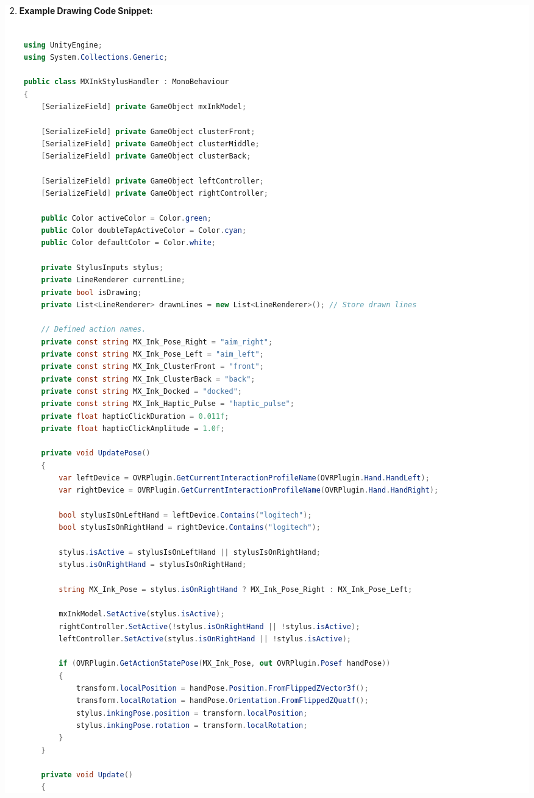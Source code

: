 2. **Example Drawing Code Snippet:**
   ```csharp

    using UnityEngine;
    using System.Collections.Generic;

    public class MXInkStylusHandler : MonoBehaviour
    {
        [SerializeField] private GameObject mxInkModel;

        [SerializeField] private GameObject clusterFront;
        [SerializeField] private GameObject clusterMiddle;
        [SerializeField] private GameObject clusterBack;

        [SerializeField] private GameObject leftController;
        [SerializeField] private GameObject rightController;

        public Color activeColor = Color.green;
        public Color doubleTapActiveColor = Color.cyan;
        public Color defaultColor = Color.white;

        private StylusInputs stylus;
        private LineRenderer currentLine;
        private bool isDrawing;
        private List<LineRenderer> drawnLines = new List<LineRenderer>(); // Store drawn lines

        // Defined action names.
        private const string MX_Ink_Pose_Right = "aim_right";
        private const string MX_Ink_Pose_Left = "aim_left";
        private const string MX_Ink_ClusterFront = "front";
        private const string MX_Ink_ClusterBack = "back";
        private const string MX_Ink_Docked = "docked";
        private const string MX_Ink_Haptic_Pulse = "haptic_pulse";
        private float hapticClickDuration = 0.011f;
        private float hapticClickAmplitude = 1.0f;

        private void UpdatePose()
        {
            var leftDevice = OVRPlugin.GetCurrentInteractionProfileName(OVRPlugin.Hand.HandLeft);
            var rightDevice = OVRPlugin.GetCurrentInteractionProfileName(OVRPlugin.Hand.HandRight);

            bool stylusIsOnLeftHand = leftDevice.Contains("logitech");
            bool stylusIsOnRightHand = rightDevice.Contains("logitech");

            stylus.isActive = stylusIsOnLeftHand || stylusIsOnRightHand;
            stylus.isOnRightHand = stylusIsOnRightHand;

            string MX_Ink_Pose = stylus.isOnRightHand ? MX_Ink_Pose_Right : MX_Ink_Pose_Left;

            mxInkModel.SetActive(stylus.isActive);
            rightController.SetActive(!stylus.isOnRightHand || !stylus.isActive);
            leftController.SetActive(stylus.isOnRightHand || !stylus.isActive);

            if (OVRPlugin.GetActionStatePose(MX_Ink_Pose, out OVRPlugin.Posef handPose))
            {
                transform.localPosition = handPose.Position.FromFlippedZVector3f();
                transform.localRotation = handPose.Orientation.FromFlippedZQuatf();
                stylus.inkingPose.position = transform.localPosition;
                stylus.inkingPose.rotation = transform.localRotation;
            }
        }

        private void Update()
        {
   ```